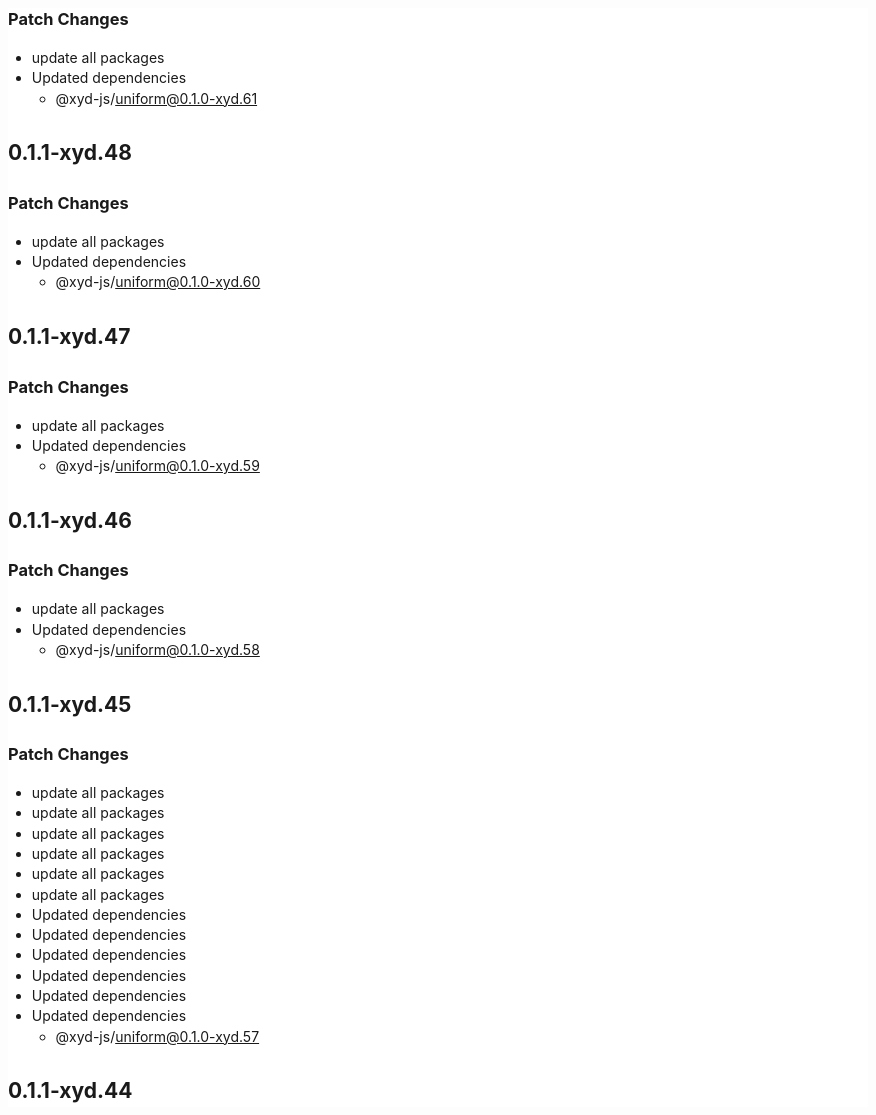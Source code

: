 ### Patch Changes

- update all packages
- Updated dependencies
  - @xyd-js/uniform@0.1.0-xyd.61

## 0.1.1-xyd.48

### Patch Changes

- update all packages
- Updated dependencies
  - @xyd-js/uniform@0.1.0-xyd.60

## 0.1.1-xyd.47

### Patch Changes

- update all packages
- Updated dependencies
  - @xyd-js/uniform@0.1.0-xyd.59

## 0.1.1-xyd.46

### Patch Changes

- update all packages
- Updated dependencies
  - @xyd-js/uniform@0.1.0-xyd.58

## 0.1.1-xyd.45

### Patch Changes

- update all packages
- update all packages
- update all packages
- update all packages
- update all packages
- update all packages
- Updated dependencies
- Updated dependencies
- Updated dependencies
- Updated dependencies
- Updated dependencies
- Updated dependencies
  - @xyd-js/uniform@0.1.0-xyd.57

## 0.1.1-xyd.44
